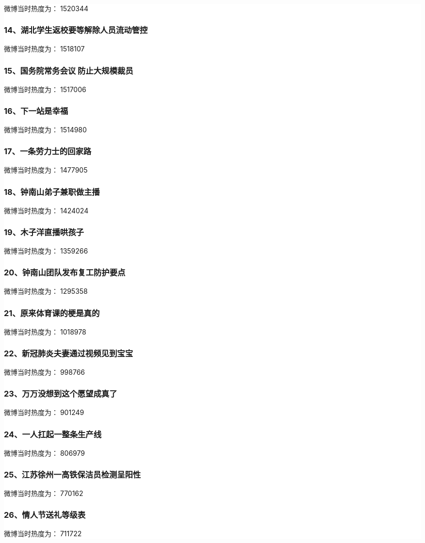 微博当时热度为： 1520344

### 14、湖北学生返校要等解除人员流动管控

微博当时热度为： 1518107

### 15、国务院常务会议 防止大规模裁员

微博当时热度为： 1517006

### 16、下一站是幸福

微博当时热度为： 1514980

### 17、一条劳力士的回家路

微博当时热度为： 1477905

### 18、钟南山弟子兼职做主播

微博当时热度为： 1424024

### 19、木子洋直播哄孩子

微博当时热度为： 1359266

### 20、钟南山团队发布复工防护要点

微博当时热度为： 1295358

### 21、原来体育课的梗是真的

微博当时热度为： 1018978

### 22、新冠肺炎夫妻通过视频见到宝宝

微博当时热度为： 998766

### 23、万万没想到这个愿望成真了

微博当时热度为： 901249

### 24、一人扛起一整条生产线

微博当时热度为： 806979

### 25、江苏徐州一高铁保洁员检测呈阳性

微博当时热度为： 770162

### 26、情人节送礼等级表

微博当时热度为： 711722
